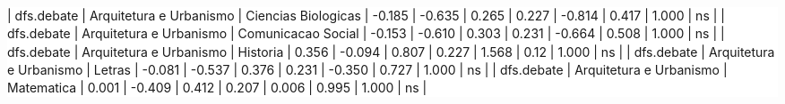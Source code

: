 | dfs.debate | Arquitetura e Urbanismo | Ciencias Biologicas |   -0.185 |   -0.635 |     0.265 | 0.227 |    -0.814 | 0.417   | 1.000 | ns           |
| dfs.debate | Arquitetura e Urbanismo | Comunicacao Social  |   -0.153 |   -0.610 |     0.303 | 0.231 |    -0.664 | 0.508   | 1.000 | ns           |
| dfs.debate | Arquitetura e Urbanismo | Historia            |    0.356 |   -0.094 |     0.807 | 0.227 |     1.568 | 0.12    | 1.000 | ns           |
| dfs.debate | Arquitetura e Urbanismo | Letras              |   -0.081 |   -0.537 |     0.376 | 0.231 |    -0.350 | 0.727   | 1.000 | ns           |
| dfs.debate | Arquitetura e Urbanismo | Matematica          |    0.001 |   -0.409 |     0.412 | 0.207 |     0.006 | 0.995   | 1.000 | ns           |
